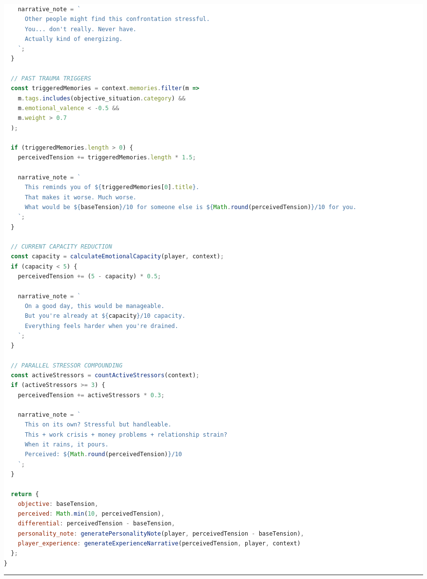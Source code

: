```javascript
    narrative_note = `
      Other people might find this confrontation stressful.
      You... don't really. Never have.
      Actually kind of energizing.
    `;
  }
  
  // PAST TRAUMA TRIGGERS
  const triggeredMemories = context.memories.filter(m => 
    m.tags.includes(objective_situation.category) &&
    m.emotional_valence < -0.5 &&
    m.weight > 0.7
  );
  
  if (triggeredMemories.length > 0) {
    perceivedTension += triggeredMemories.length * 1.5;
    
    narrative_note = `
      This reminds you of ${triggeredMemories[0].title}.
      That makes it worse. Much worse.
      What would be ${baseTension}/10 for someone else is ${Math.round(perceivedTension)}/10 for you.
    `;
  }
  
  // CURRENT CAPACITY REDUCTION
  const capacity = calculateEmotionalCapacity(player, context);
  if (capacity < 5) {
    perceivedTension += (5 - capacity) * 0.5;
    
    narrative_note = `
      On a good day, this would be manageable.
      But you're already at ${capacity}/10 capacity.
      Everything feels harder when you're drained.
    `;
  }
  
  // PARALLEL STRESSOR COMPOUNDING
  const activeStressors = countActiveStressors(context);
  if (activeStressors >= 3) {
    perceivedTension += activeStressors * 0.3;
    
    narrative_note = `
      This on its own? Stressful but handleable.
      This + work crisis + money problems + relationship strain?
      When it rains, it pours.
      Perceived: ${Math.round(perceivedTension)}/10
    `;
  }
  
  return {
    objective: baseTension,
    perceived: Math.min(10, perceivedTension),
    differential: perceivedTension - baseTension,
    personality_note: generatePersonalityNote(player, perceivedTension - baseTension),
    player_experience: generateExperienceNarrative(perceivedTension, player, context)
  };
}
```

---
